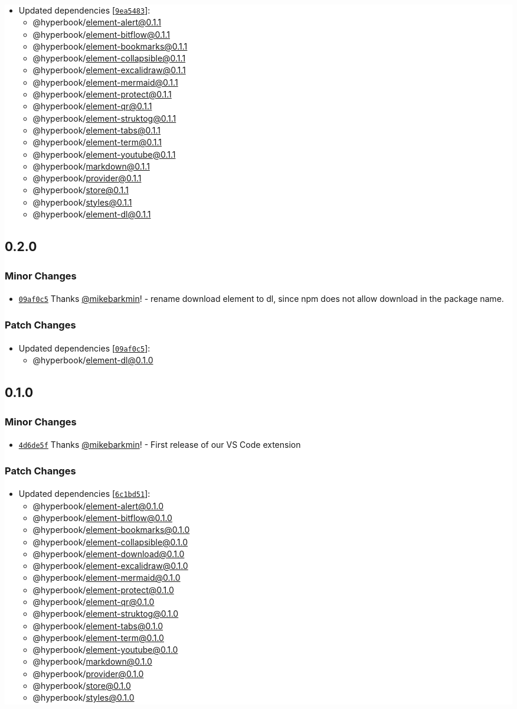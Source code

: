 - Updated dependencies [[`9ea5483`](https://github.com/openpatch/hyperbook/commit/9ea5483512fd5134f6823104a68fecea2c50cb00)]:
  - @hyperbook/element-alert@0.1.1
  - @hyperbook/element-bitflow@0.1.1
  - @hyperbook/element-bookmarks@0.1.1
  - @hyperbook/element-collapsible@0.1.1
  - @hyperbook/element-excalidraw@0.1.1
  - @hyperbook/element-mermaid@0.1.1
  - @hyperbook/element-protect@0.1.1
  - @hyperbook/element-qr@0.1.1
  - @hyperbook/element-struktog@0.1.1
  - @hyperbook/element-tabs@0.1.1
  - @hyperbook/element-term@0.1.1
  - @hyperbook/element-youtube@0.1.1
  - @hyperbook/markdown@0.1.1
  - @hyperbook/provider@0.1.1
  - @hyperbook/store@0.1.1
  - @hyperbook/styles@0.1.1
  - @hyperbook/element-dl@0.1.1

## 0.2.0

### Minor Changes

- [`09af0c5`](https://github.com/openpatch/hyperbook/commit/09af0c5bee8fc95f04138a660e4a7c2e0e963f17) Thanks [@mikebarkmin](https://github.com/mikebarkmin)! - rename download element to dl, since npm does not allow download in the package name.

### Patch Changes

- Updated dependencies [[`09af0c5`](https://github.com/openpatch/hyperbook/commit/09af0c5bee8fc95f04138a660e4a7c2e0e963f17)]:
  - @hyperbook/element-dl@0.1.0

## 0.1.0

### Minor Changes

- [`4d6de5f`](https://github.com/openpatch/hyperbook/commit/4d6de5f39b06d976119067b59e901670cc5836fe) Thanks [@mikebarkmin](https://github.com/mikebarkmin)! - First release of our VS Code extension

### Patch Changes

- Updated dependencies [[`6c1bd51`](https://github.com/openpatch/hyperbook/commit/6c1bd51e7ded1b2094ba590e5d8ddc5c0f6254b8)]:
  - @hyperbook/element-alert@0.1.0
  - @hyperbook/element-bitflow@0.1.0
  - @hyperbook/element-bookmarks@0.1.0
  - @hyperbook/element-collapsible@0.1.0
  - @hyperbook/element-download@0.1.0
  - @hyperbook/element-excalidraw@0.1.0
  - @hyperbook/element-mermaid@0.1.0
  - @hyperbook/element-protect@0.1.0
  - @hyperbook/element-qr@0.1.0
  - @hyperbook/element-struktog@0.1.0
  - @hyperbook/element-tabs@0.1.0
  - @hyperbook/element-term@0.1.0
  - @hyperbook/element-youtube@0.1.0
  - @hyperbook/markdown@0.1.0
  - @hyperbook/provider@0.1.0
  - @hyperbook/store@0.1.0
  - @hyperbook/styles@0.1.0
